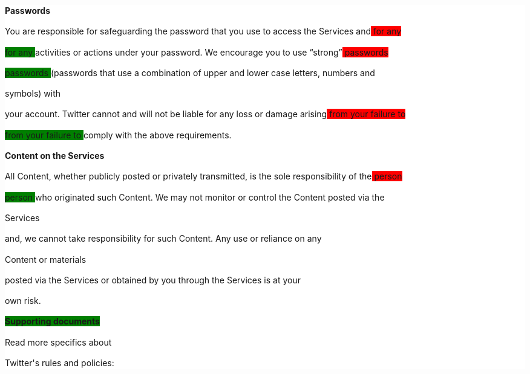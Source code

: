 
**Passwords**


You are responsible for safeguarding the password that you use to access the Services and<span style="background-color: red;"> for any</span>


<span style="background-color: green;">for any </span>activities or actions under your password. We encourage you to use “strong”<span style="background-color: red;"> passwords</span>


<span style="background-color: green;">passwords </span>(passwords that use a combination of upper and lower case letters, numbers and<span style="background-color: red;"> </span><span style="background-color: green;">


</span>symbols) with<span style="background-color: green;"> </span><span style="background-color: red;">


</span>your account. Twitter cannot and will not be liable for any loss or damage arising<span style="background-color: red;"> from your failure to</span>


<span style="background-color: green;">from your failure to </span>comply with the above requirements.


**Content on the Services**


All Content, whether publicly posted or privately transmitted, is the sole responsibility of the<span style="background-color: red;"> person</span>


<span style="background-color: green;">person </span>who originated such Content. We may not monitor or control the Content posted via the<span style="background-color: red;"> </span><span style="background-color: green;">


</span>Services<span style="background-color: green;"> </span><span style="background-color: red;">


</span>and, we cannot take responsibility for such Content. Any use or reliance on any<span style="background-color: red;"> </span><span style="background-color: green;">


</span>Content or materials<span style="background-color: green;"> </span><span style="background-color: red;">


</span>posted via the Services or obtained by you through the Services is at your<span style="background-color: red;"> </span><span style="background-color: green;">


</span>own risk.


<span style="background-color: green;">**Supporting documents**


Read more specifics about


Twitter's rules and policies:

